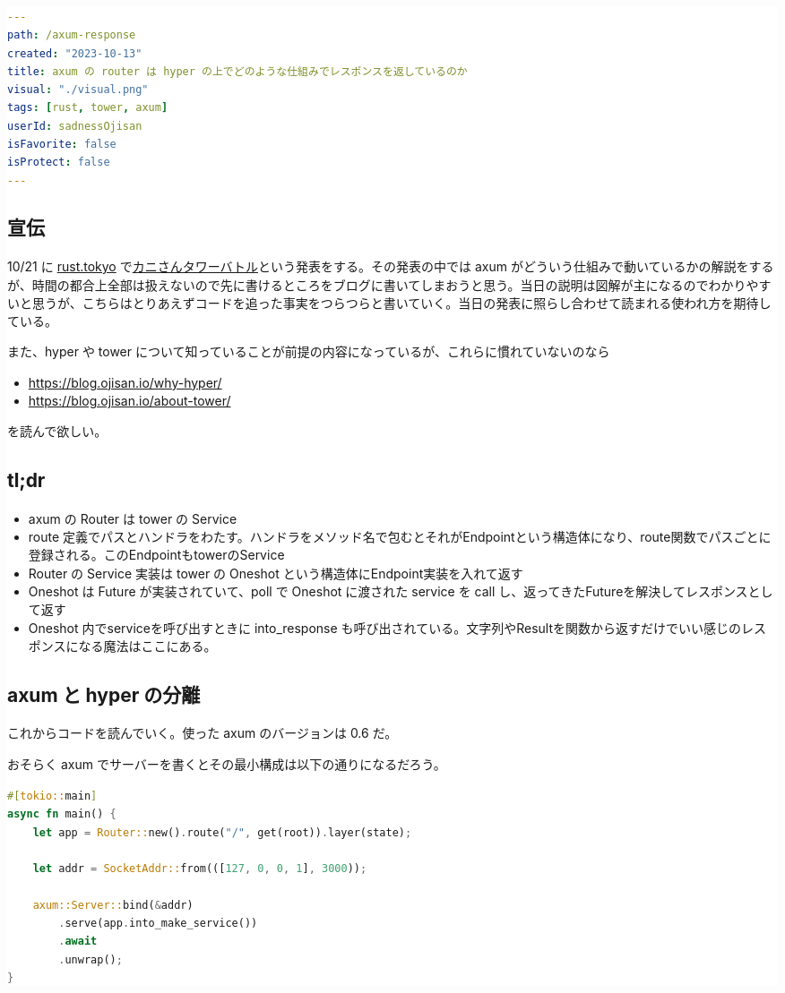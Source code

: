 ```yaml
---
path: /axum-response
created: "2023-10-13"
title: axum の router は hyper の上でどのような仕組みでレスポンスを返しているのか
visual: "./visual.png"
tags: [rust, tower, axum]
userId: sadnessOjisan
isFavorite: false
isProtect: false
---
```


## 宣伝

10/21 に [rust.tokyo](http://rust.tokyo) で[カニさんタワーバトル](https://rust.tokyo/2023/lineup/2)という発表をする。その発表の中では axum がどういう仕組みで動いているかの解説をするが、時間の都合上全部は扱えないので先に書けるところをブログに書いてしまおうと思う。当日の説明は図解が主になるのでわかりやすいと思うが、こちらはとりあえずコードを追った事実をつらつらと書いていく。当日の発表に照らし合わせて読まれる使われ方を期待している。

また、hyper や tower について知っていることが前提の内容になっているが、これらに慣れていないのなら

- https://blog.ojisan.io/why-hyper/
- https://blog.ojisan.io/about-tower/

を読んで欲しい。

## tl;dr

- axum の Router は tower の Service
- route 定義でパスとハンドラをわたす。ハンドラをメソッド名で包むとそれがEndpointという構造体になり、route関数でパスごとに登録される。このEndpointもtowerのService
- Router の Service 実装は tower の Oneshot という構造体にEndpoint実装を入れて返す
- Oneshot は Future が実装されていて、poll で Oneshot に渡された service を call し、返ってきたFutureを解決してレスポンスとして返す
- Oneshot 内でserviceを呼び出すときに into_response も呼び出されている。文字列やResultを関数から返すだけでいい感じのレスポンスになる魔法はここにある。

## axum と hyper の分離

これからコードを読んでいく。使った axum のバージョンは 0.6 だ。

おそらく axum でサーバーを書くとその最小構成は以下の通りになるだろう。

```rust
#[tokio::main]
async fn main() {
    let app = Router::new().route("/", get(root)).layer(state);

    let addr = SocketAddr::from(([127, 0, 0, 1], 3000));

    axum::Server::bind(&addr)
        .serve(app.into_make_service())
        .await
        .unwrap();
}
```

